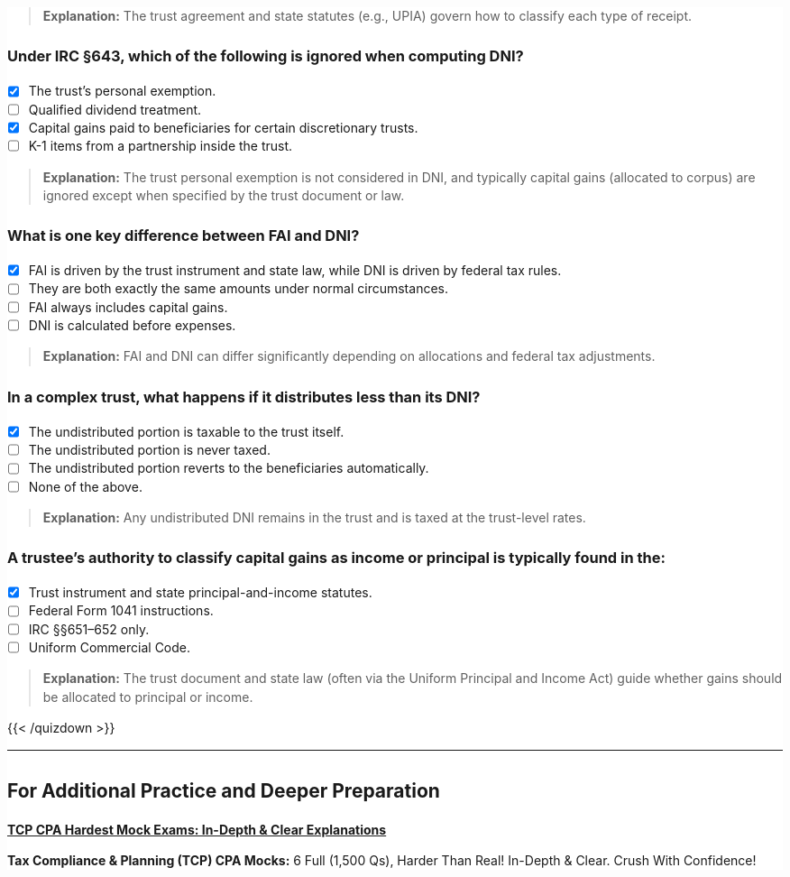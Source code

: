 > **Explanation:** The trust agreement and state statutes (e.g., UPIA) govern how to classify each type of receipt.  

### Under IRC §643, which of the following is ignored when computing DNI?  
- [x] The trust’s personal exemption.  
- [ ] Qualified dividend treatment.  
- [x] Capital gains paid to beneficiaries for certain discretionary trusts.  
- [ ] K-1 items from a partnership inside the trust.  

> **Explanation:** The trust personal exemption is not considered in DNI, and typically capital gains (allocated to corpus) are ignored except when specified by the trust document or law.  

### What is one key difference between FAI and DNI?  
- [x] FAI is driven by the trust instrument and state law, while DNI is driven by federal tax rules.  
- [ ] They are both exactly the same amounts under normal circumstances.  
- [ ] FAI always includes capital gains.  
- [ ] DNI is calculated before expenses.  

> **Explanation:** FAI and DNI can differ significantly depending on allocations and federal tax adjustments.  

### In a complex trust, what happens if it distributes less than its DNI?  
- [x] The undistributed portion is taxable to the trust itself.  
- [ ] The undistributed portion is never taxed.  
- [ ] The undistributed portion reverts to the beneficiaries automatically.  
- [ ] None of the above.  

> **Explanation:** Any undistributed DNI remains in the trust and is taxed at the trust-level rates.  

### A trustee’s authority to classify capital gains as income or principal is typically found in the:  
- [x] Trust instrument and state principal-and-income statutes.  
- [ ] Federal Form 1041 instructions.  
- [ ] IRC §§651–652 only.  
- [ ] Uniform Commercial Code.  

> **Explanation:** The trust document and state law (often via the Uniform Principal and Income Act) guide whether gains should be allocated to principal or income.  

{{< /quizdown >}}

------------------------------------------------------------------------------

## For Additional Practice and Deeper Preparation

**[TCP CPA Hardest Mock Exams: In-Depth & Clear Explanations](https://www.udemy.com/course/tcp-cpa-mock-exams/?referralCode=675149871D0E79B1699C)**  

**Tax Compliance & Planning (TCP) CPA Mocks:** 6 Full (1,500 Qs), Harder Than Real! In-Depth & Clear. Crush With Confidence!
